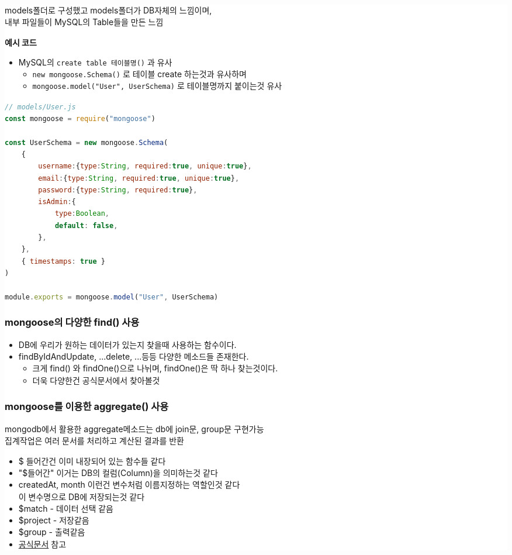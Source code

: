 models폴더로 구성했고 models폴더가 DB자체의 느낌이며,  
내부 파일들이 MySQL의 Table들을 만든 느낌

**예시 코드**

* MySQL의 `create table 테이블명()` 과 유사
  * `new mongoose.Schema()` 로 테이블 create 하는것과 유사하며
  * `mongoose.model("User", UserSchema)` 로 테이블명까지 붙이는것 유사

```js
// models/User.js
const mongoose = require("mongoose")

const UserSchema = new mongoose.Schema(
    {
        username:{type:String, required:true, unique:true},
        email:{type:String, required:true, unique:true},
        password:{type:String, required:true},
        isAdmin:{
            type:Boolean,
            default: false,
        },
    },
    { timestamps: true }
)

module.exports = mongoose.model("User", UserSchema)
```





### mongoose의 다양한 find() 사용

* DB에 우리가 원하는 데이터가 있는지 찾을때 사용하는 함수이다.
* findByIdAndUpdate, ...delete, ...등등 다양한 메소드들 존재한다.
  * 크게 find() 와 findOne()으로 나뉘며, findOne()은 딱 하나 찾는것이다.
  * 더욱 다양한건 공식문서에서 찾아볼것





### mongoose를 이용한 aggregate() 사용

mongodb에서 활용한 aggregate메소드는 db에 join문, group문 구현가능  
집계작업은 여러 문서를 처리하고 계산된 결과를 반환

* $ 들어간건 이미 내장되어 있는 함수들 같다
* "$들어간" 이거는 DB의 컬럼(Column)을 의미하는것 같다
* createdAt, month 이런건 변수처럼 이름지정하는 역할인것 같다  
  이 변수명으로 DB에 저장되는것 같다
* $match - 데이터 선택 같음
* $project - 저장같음
* $group - 출력같음 
* [공식문서](https://www.mongodb.com/docs/manual/aggregation/ ) 참고
